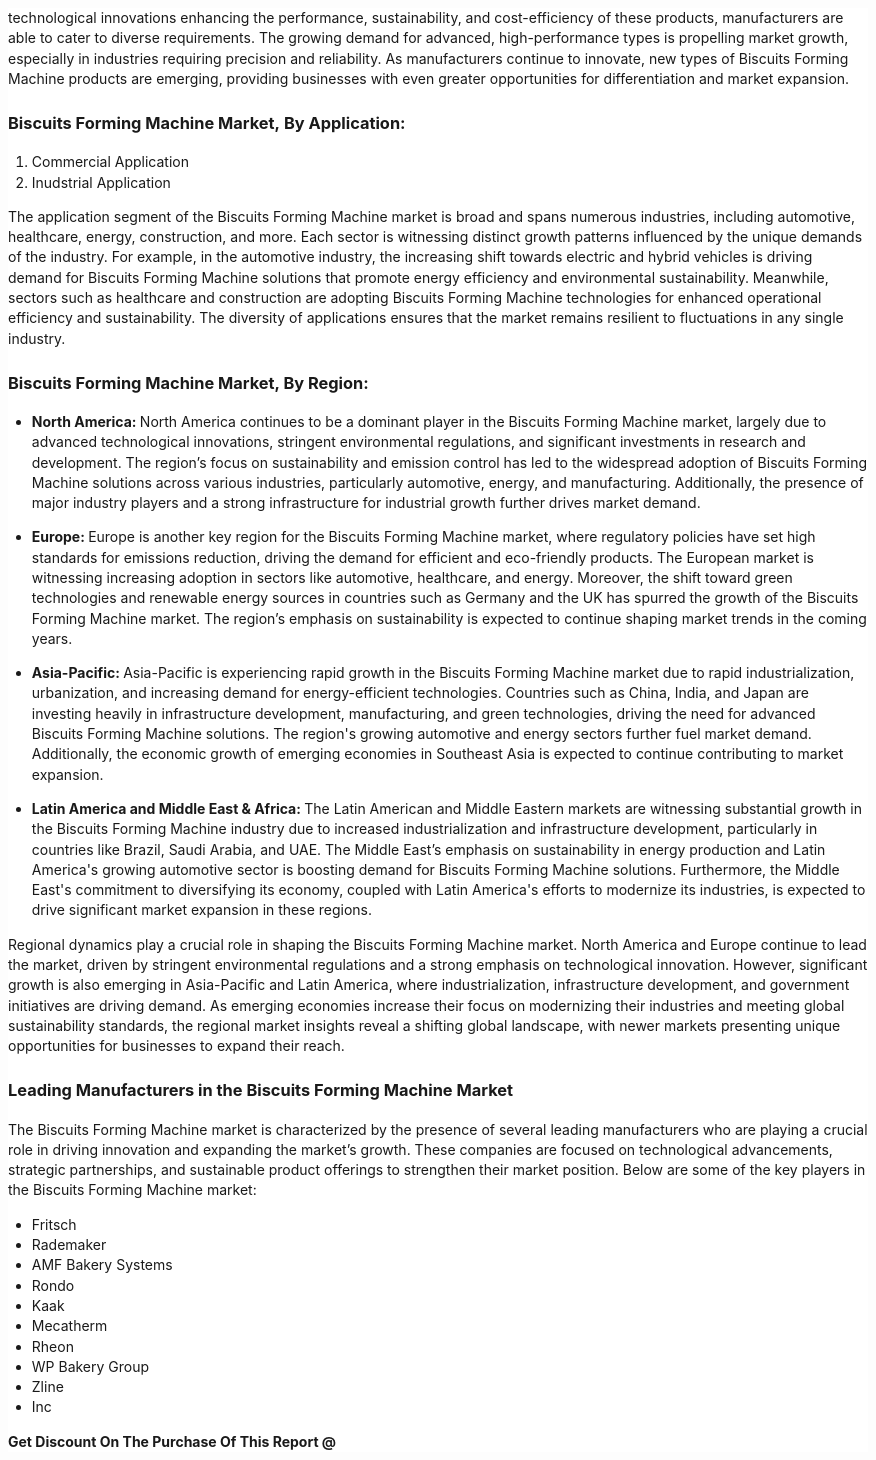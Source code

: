 technological innovations enhancing the performance, sustainability, and cost-efficiency of these products, manufacturers are able to cater to diverse requirements. The growing demand for advanced, high-performance types is propelling market growth, especially in industries requiring precision and reliability. As manufacturers continue to innovate, new types of Biscuits Forming Machine products are emerging, providing businesses with even greater opportunities for differentiation and market expansion.</p><h3>Biscuits Forming Machine Market,&nbsp;By Application:</h3><ol><li>Commercial Application<li> Inudstrial Application</li></ol><p>The application segment of the Biscuits Forming Machine market is broad and spans numerous industries, including automotive, healthcare, energy, construction, and more. Each sector is witnessing distinct growth patterns influenced by the unique demands of the industry. For example, in the automotive industry, the increasing shift towards electric and hybrid vehicles is driving demand for Biscuits Forming Machine solutions that promote energy efficiency and environmental sustainability. Meanwhile, sectors such as healthcare and construction are adopting Biscuits Forming Machine technologies for enhanced operational efficiency and sustainability. The diversity of applications ensures that the market remains resilient to fluctuations in any single industry.</p><h3>Biscuits Forming Machine Market, By Region:</h3><ul><li><p><strong>North America:&nbsp;</strong>North America continues to be a dominant player in the Biscuits Forming Machine market, largely due to advanced technological innovations, stringent environmental regulations, and significant investments in research and development. The region&rsquo;s focus on sustainability and emission control has led to the widespread adoption of Biscuits Forming Machine solutions across various industries, particularly automotive, energy, and manufacturing. Additionally, the presence of major industry players and a strong infrastructure for industrial growth further drives market demand.</p></li><li><p><strong><strong>Europe:&nbsp;</strong></strong>Europe is another key region for the Biscuits Forming Machine market, where regulatory policies have set high standards for emissions reduction, driving the demand for efficient and eco-friendly products. The European market is witnessing increasing adoption in sectors like automotive, healthcare, and energy. Moreover, the shift toward green technologies and renewable energy sources in countries such as Germany and the UK has spurred the growth of the Biscuits Forming Machine market. The region&rsquo;s emphasis on sustainability is expected to continue shaping market trends in the coming years.</p></li><li><p><strong><strong>Asia-Pacific:&nbsp;</strong></strong>Asia-Pacific is experiencing rapid growth in the Biscuits Forming Machine market due to rapid industrialization, urbanization, and increasing demand for energy-efficient technologies. Countries such as China, India, and Japan are investing heavily in infrastructure development, manufacturing, and green technologies, driving the need for advanced Biscuits Forming Machine solutions. The region's growing automotive and energy sectors further fuel market demand. Additionally, the economic growth of emerging economies in Southeast Asia is expected to continue contributing to market expansion.</p></li><li><p><strong><strong>Latin America and Middle East &amp; Africa:&nbsp;</strong></strong>The Latin American and Middle Eastern markets are witnessing substantial growth in the Biscuits Forming Machine industry due to increased industrialization and infrastructure development, particularly in countries like Brazil, Saudi Arabia, and UAE. The Middle East&rsquo;s emphasis on sustainability in energy production and Latin America's growing automotive sector is boosting demand for Biscuits Forming Machine solutions. Furthermore, the Middle East's commitment to diversifying its economy, coupled with Latin America's efforts to modernize its industries, is expected to drive significant market expansion in these regions.</p></li></ul><p>Regional dynamics play a crucial role in shaping the Biscuits Forming Machine market. North America and Europe continue to lead the market, driven by stringent environmental regulations and a strong emphasis on technological innovation. However, significant growth is also emerging in Asia-Pacific and Latin America, where industrialization, infrastructure development, and government initiatives are driving demand. As emerging economies increase their focus on modernizing their industries and meeting global sustainability standards, the regional market insights reveal a shifting global landscape, with newer markets presenting unique opportunities for businesses to expand their reach.</p><h3><strong>Leading Manufacturers in the Biscuits Forming Machine Market</strong></h3><p>The Biscuits Forming Machine market is characterized by the presence of several leading manufacturers who are playing a crucial role in driving innovation and expanding the market&rsquo;s growth. These companies are focused on technological advancements, strategic partnerships, and sustainable product offerings to strengthen their market position. Below are some of the key players in the Biscuits Forming Machine market:</p></div><div class="article-main__content" data-test-id="publishing-text-block"><ul><li><span class="">Fritsch<li>Rademaker<li>AMF Bakery Systems<li>Rondo<li>Kaak<li>Mecatherm<li>Rheon<li>WP Bakery Group<li>Zline<li>Inc</span></li></ul></div><div class="article-main__content" data-test-id="publishing-text-block"><p><span class="font-[700]"><strong>Get Discount On The Purchase Of This Report @</strong>